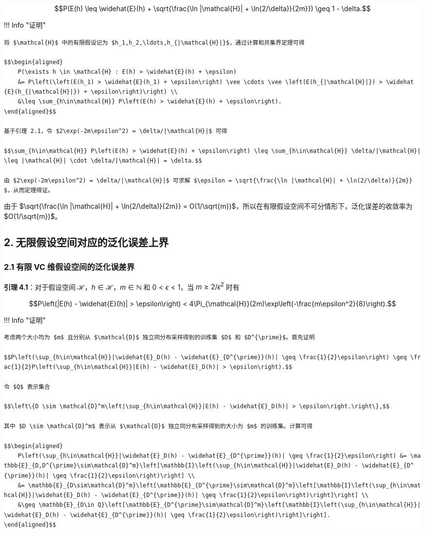 $$P(E(h) \leq \widehat{E}(h) + \sqrt{\frac{\ln |\mathcal{H}| + \ln(2/\delta)}{2m}}) \geq 1 - \delta.$$

!!! Info "证明"

    将 $\mathcal{H}$ 中的有限假设记为 $h_1,h_2,\ldots,h_{|\mathcal{H}|}$，通过计算和并集界定理可得

    $$\begin{aligned}
        P(\exists h \in \mathcal{H} : E(h) > \widehat{E}(h) + \epsilon)
        &= P\left(\left(E(h_1) > \widehat{E}(h_1) + \epsilon\right) \vee \cdots \vee \left(E(h_{|\mathcal{H}|}) > \widehat{E}(h_{|\mathcal{H}|}) + \epsilon\right)\right) \\
        &\leq \sum_{h\in\mathcal{H}} P\left(E(h) > \widehat{E}(h) + \epsilon\right).
    \end{aligned}$$

    基于引理 2.1，令 $2\exp(-2m\epsilon^2) = \delta/|\mathcal{H}|$ 可得

    $$\sum_{h\in\mathcal{H}} P\left(E(h) > \widehat{E}(h) + \epsilon\right) \leq \sum_{h\in\mathcal{H}} \delta/|\mathcal{H}| \leq |\mathcal{H}| \cdot \delta/|\mathcal{H}| = \delta.$$

    由 $2\exp(-2m\epsilon^2) = \delta/|\mathcal{H}|$ 可求解 $\epsilon = \sqrt{\frac{\ln |\mathcal{H}| + \ln(2/\delta)}{2m}}$，从而定理得证。

由于 $\sqrt{\frac{\ln |\mathcal{H}| + \ln(2/\delta)}{2m}} = O(1/\sqrt{m})$，所以在有限假设空间不可分情形下，泛化误差的收敛率为 $O(1/\sqrt{m})$。

## 2. 无限假设空间对应的泛化误差上界

### 2.1 有限 VC 维假设空间的泛化误差界

**引理 4.1**：对于假设空间 $\mathcal{H}$，$h \in \mathcal{H}$，$m \in \mathbb{N}$ 和 $0 < \epsilon < 1$，当 $m \geq 2/\epsilon^2$ 时有

$$P\left(|E(h) - \widehat{E}(h)| > \epsilon\right) < 4\Pi_{\mathcal{H}}(2m)\exp\left(-\frac{m\epsilon^2}{8}\right).$$

!!! Info "证明"

    考虑两个大小均为 $m$ 且分别从 $\mathcal{D}$ 独立同分布采样得到的训练集 $D$ 和 $D^{\prime}$。首先证明

    $$P\left(\sup_{h\in\mathcal{H}}|\widehat{E}_D(h) - \widehat{E}_{D^{\prime}}(h)| \geq \frac{1}{2}\epsilon\right) \geq \frac{1}{2}P\left(\sup_{h\in\mathcal{H}}|E(h) - \widehat{E}_D(h)| > \epsilon\right).$$

    令 $Q$ 表示集合

    $$\left\{D \sim \mathcal{D}^m\left|\sup_{h\in\mathcal{H}}|E(h) - \widehat{E}_D(h)| > \epsilon\right.\right\},$$

    其中 $D \sim \mathcal{D}^m$ 表示从 $\mathcal{D}$ 独立同分布采样得到的大小为 $m$ 的训练集。计算可得

    $$\begin{aligned}
        P\left(\sup_{h\in\mathcal{H}}|\widehat{E}_D(h) - \widehat{E}_{D^{\prime}}(h)| \geq \frac{1}{2}\epsilon\right) &= \mathbb{E}_{D,D^{\prime}\sim\mathcal{D}^m}\left[\mathbb{I}\left(\sup_{h\in\mathcal{H}}|\widehat{E}_D(h) - \widehat{E}_{D^{\prime}}(h)| \geq \frac{1}{2}\epsilon\right)\right] \\
        &= \mathbb{E}_{D\sim\mathcal{D}^m}\left[\mathbb{E}_{D^{\prime}\sim\mathcal{D}^m}\left[\mathbb{I}\left(\sup_{h\in\mathcal{H}}|\widehat{E}_D(h) - \widehat{E}_{D^{\prime}}(h)| \geq \frac{1}{2}\epsilon\right)\right]\right] \\
        &\geq \mathbb{E}_{D\in Q}\left[\mathbb{E}_{D^{\prime}\sim\mathcal{D}^m}\left[\mathbb{I}\left(\sup_{h\in\mathcal{H}}|\widehat{E}_D(h) - \widehat{E}_{D^{\prime}}(h)| \geq \frac{1}{2}\epsilon\right)\right]\right].
    \end{aligned}$$
